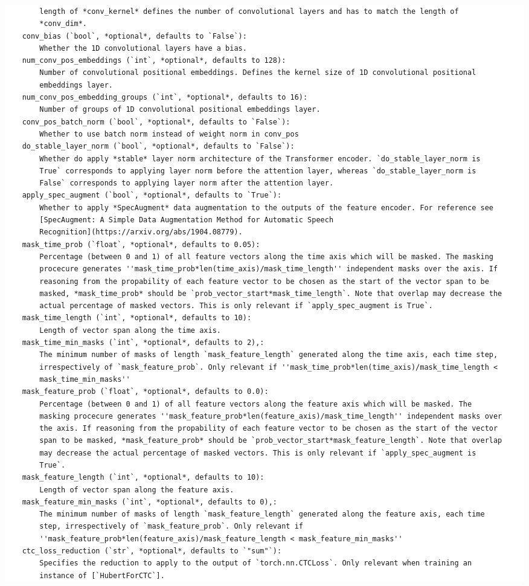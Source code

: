             length of *conv_kernel* defines the number of convolutional layers and has to match the length of
            *conv_dim*.
        conv_bias (`bool`, *optional*, defaults to `False`):
            Whether the 1D convolutional layers have a bias.
        num_conv_pos_embeddings (`int`, *optional*, defaults to 128):
            Number of convolutional positional embeddings. Defines the kernel size of 1D convolutional positional
            embeddings layer.
        num_conv_pos_embedding_groups (`int`, *optional*, defaults to 16):
            Number of groups of 1D convolutional positional embeddings layer.
        conv_pos_batch_norm (`bool`, *optional*, defaults to `False`):
            Whether to use batch norm instead of weight norm in conv_pos
        do_stable_layer_norm (`bool`, *optional*, defaults to `False`):
            Whether do apply *stable* layer norm architecture of the Transformer encoder. `do_stable_layer_norm is
            True` corresponds to applying layer norm before the attention layer, whereas `do_stable_layer_norm is
            False` corresponds to applying layer norm after the attention layer.
        apply_spec_augment (`bool`, *optional*, defaults to `True`):
            Whether to apply *SpecAugment* data augmentation to the outputs of the feature encoder. For reference see
            [SpecAugment: A Simple Data Augmentation Method for Automatic Speech
            Recognition](https://arxiv.org/abs/1904.08779).
        mask_time_prob (`float`, *optional*, defaults to 0.05):
            Percentage (between 0 and 1) of all feature vectors along the time axis which will be masked. The masking
            procecure generates ''mask_time_prob*len(time_axis)/mask_time_length'' independent masks over the axis. If
            reasoning from the propability of each feature vector to be chosen as the start of the vector span to be
            masked, *mask_time_prob* should be `prob_vector_start*mask_time_length`. Note that overlap may decrease the
            actual percentage of masked vectors. This is only relevant if `apply_spec_augment is True`.
        mask_time_length (`int`, *optional*, defaults to 10):
            Length of vector span along the time axis.
        mask_time_min_masks (`int`, *optional*, defaults to 2),:
            The minimum number of masks of length `mask_feature_length` generated along the time axis, each time step,
            irrespectively of `mask_feature_prob`. Only relevant if ''mask_time_prob*len(time_axis)/mask_time_length <
            mask_time_min_masks''
        mask_feature_prob (`float`, *optional*, defaults to 0.0):
            Percentage (between 0 and 1) of all feature vectors along the feature axis which will be masked. The
            masking procecure generates ''mask_feature_prob*len(feature_axis)/mask_time_length'' independent masks over
            the axis. If reasoning from the propability of each feature vector to be chosen as the start of the vector
            span to be masked, *mask_feature_prob* should be `prob_vector_start*mask_feature_length`. Note that overlap
            may decrease the actual percentage of masked vectors. This is only relevant if `apply_spec_augment is
            True`.
        mask_feature_length (`int`, *optional*, defaults to 10):
            Length of vector span along the feature axis.
        mask_feature_min_masks (`int`, *optional*, defaults to 0),:
            The minimum number of masks of length `mask_feature_length` generated along the feature axis, each time
            step, irrespectively of `mask_feature_prob`. Only relevant if
            ''mask_feature_prob*len(feature_axis)/mask_feature_length < mask_feature_min_masks''
        ctc_loss_reduction (`str`, *optional*, defaults to `"sum"`):
            Specifies the reduction to apply to the output of `torch.nn.CTCLoss`. Only relevant when training an
            instance of [`HubertForCTC`].